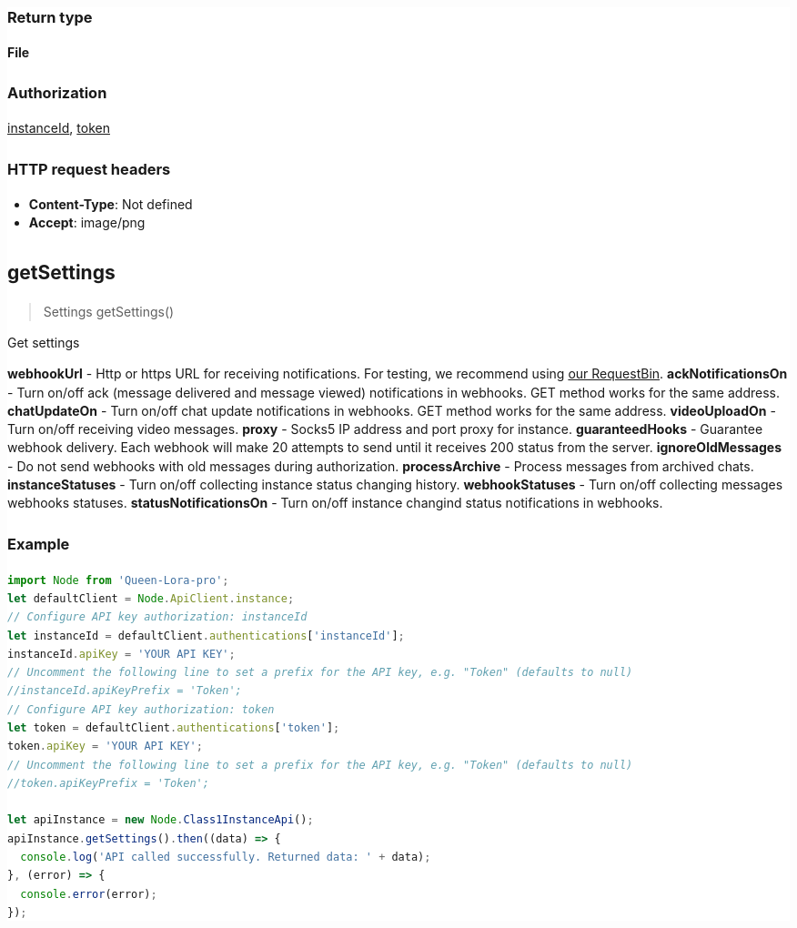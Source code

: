 ### Return type

**File**

### Authorization

[instanceId](../README.md#instanceId), [token](../README.md#token)

### HTTP request headers

- **Content-Type**: Not defined
- **Accept**: image/png


## getSettings

> Settings getSettings()

Get settings

**webhookUrl** - Http or https URL for receiving notifications. For testing, we recommend using [our RequestBin](http://bin.chat-api.com).  **ackNotificationsOn** - Turn on/off ack (message delivered and message viewed) notifications in webhooks. GET method works for the same address.  **chatUpdateOn** - Turn on/off chat update notifications in webhooks. GET method works for the same address.  **videoUploadOn** - Turn on/off receiving video messages.  **proxy** - Socks5 IP address and port proxy for instance.  **guaranteedHooks** - Guarantee webhook delivery. Each webhook will make 20 attempts to send until it receives 200 status from the server.  **ignoreOldMessages** - Do not send webhooks with old messages during authorization.  **processArchive** - Process messages from archived chats.  **instanceStatuses** - Turn on/off collecting instance status changing history.  **webhookStatuses** - Turn on/off collecting messages webhooks statuses.  **statusNotificationsOn** - Turn on/off instance changind status notifications in webhooks.

### Example

```javascript
import Node from 'Queen-Lora-pro';
let defaultClient = Node.ApiClient.instance;
// Configure API key authorization: instanceId
let instanceId = defaultClient.authentications['instanceId'];
instanceId.apiKey = 'YOUR API KEY';
// Uncomment the following line to set a prefix for the API key, e.g. "Token" (defaults to null)
//instanceId.apiKeyPrefix = 'Token';
// Configure API key authorization: token
let token = defaultClient.authentications['token'];
token.apiKey = 'YOUR API KEY';
// Uncomment the following line to set a prefix for the API key, e.g. "Token" (defaults to null)
//token.apiKeyPrefix = 'Token';

let apiInstance = new Node.Class1InstanceApi();
apiInstance.getSettings().then((data) => {
  console.log('API called successfully. Returned data: ' + data);
}, (error) => {
  console.error(error);
});

```
